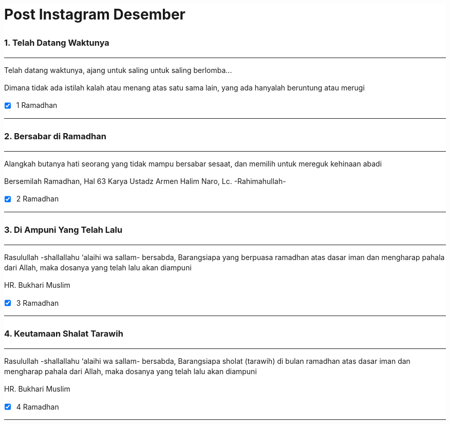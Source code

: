 # Post Instagram Desember

### 1. Telah Datang Waktunya

___

Telah datang waktunya, ajang untuk saling untuk saling berlomba...

Dimana tidak ada istilah kalah atau menang atas satu sama lain, yang ada hanyalah beruntung atau merugi

- [x] 1 Ramadhan

___ 

### 2. Bersabar di Ramadhan

___

Alangkah butanya hati seorang yang tidak mampu bersabar sesaat, dan memilih untuk mereguk kehinaan abadi

Bersemilah Ramadhan, Hal 63 Karya Ustadz Armen Halim Naro, Lc. -Rahimahullah-

- [x] 2 Ramadhan

___ 

### 3. Di Ampuni Yang Telah Lalu

___

Rasulullah -shallallahu ‘alaihi wa sallam- bersabda,
Barangsiapa yang berpuasa ramadhan atas dasar iman dan mengharap pahala dari Allah, maka dosanya yang telah lalu akan diampuni

HR. Bukhari Muslim

- [x] 3 Ramadhan

___ 

### 4. Keutamaan Shalat Tarawih

___

Rasulullah -shallallahu ‘alaihi wa sallam- bersabda,
Barangsiapa sholat (tarawih) di bulan ramadhan atas dasar iman dan mengharap pahala dari Allah, maka dosanya yang telah lalu akan diampuni

HR. Bukhari Muslim

- [x] 4 Ramadhan

___ 
